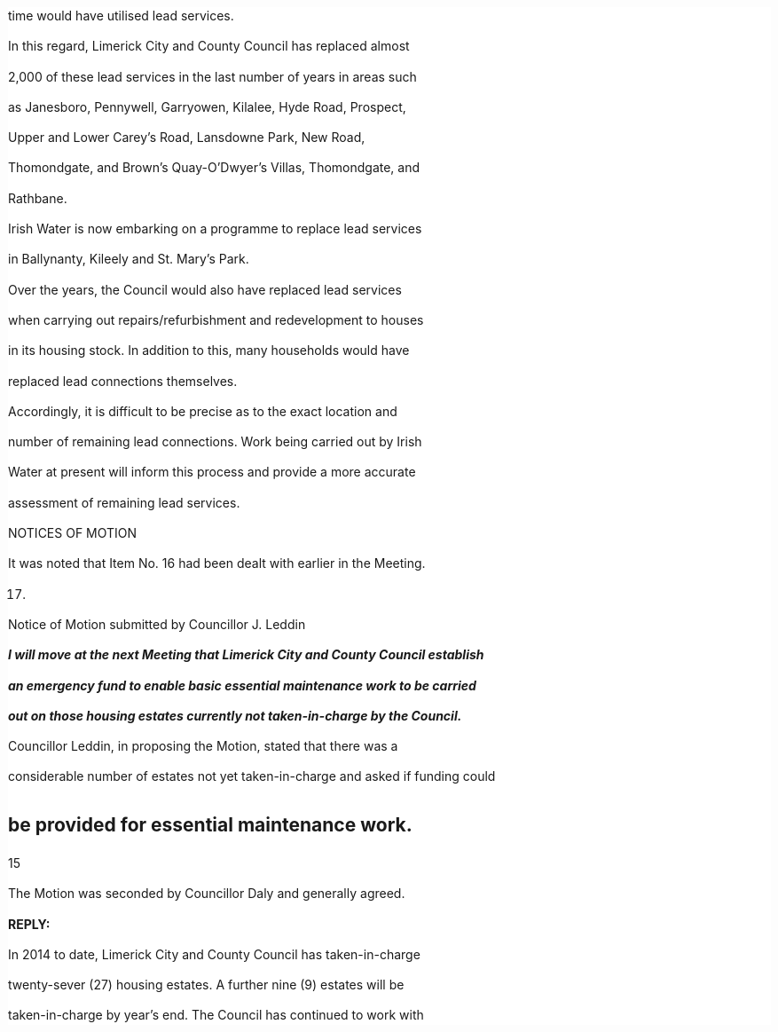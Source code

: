 time would have utilised lead services.

In this regard, Limerick City and County Council has replaced almost

2,000 of these lead services in the last number of years in areas such

as Janesboro, Pennywell, Garryowen, Kilalee, Hyde Road, Prospect,

Upper and Lower Carey’s Road, Lansdowne Park, New Road,

Thomondgate, and Brown’s Quay-O’Dwyer’s Villas, Thomondgate, and

Rathbane.

Irish Water is now embarking on a programme to replace lead services

in Ballynanty, Kileely and St. Mary’s Park.

Over the years, the Council would also have replaced lead services

when carrying out repairs/refurbishment and redevelopment to houses

in its housing stock. In addition to this, many households would have

replaced lead connections themselves.

Accordingly, it is difficult to be precise as to the exact location and

number of remaining lead connections. Work being carried out by Irish

Water at present will inform this process and provide a more accurate

assessment of remaining lead services.

NOTICES OF MOTION

It was noted that Item No. 16 had been dealt with earlier in the Meeting.

17.

Notice of Motion submitted by Councillor J. Leddin

***I will move at the next Meeting that Limerick City and County Council establish***

***an emergency fund to enable basic essential maintenance work to be carried***

***out on those housing estates currently not taken-in-charge by the Council.***

Councillor Leddin, in proposing the Motion, stated that there was a

considerable number of estates not yet taken-in-charge and asked if funding could

be provided for essential maintenance work.
---
15

The Motion was seconded by Councillor Daly and generally agreed.

**REPLY:**

In 2014 to date, Limerick City and County Council has taken-in-charge

twenty-sever (27) housing estates. A further nine (9) estates will be

taken-in-charge by year’s end. The Council has continued to work with
